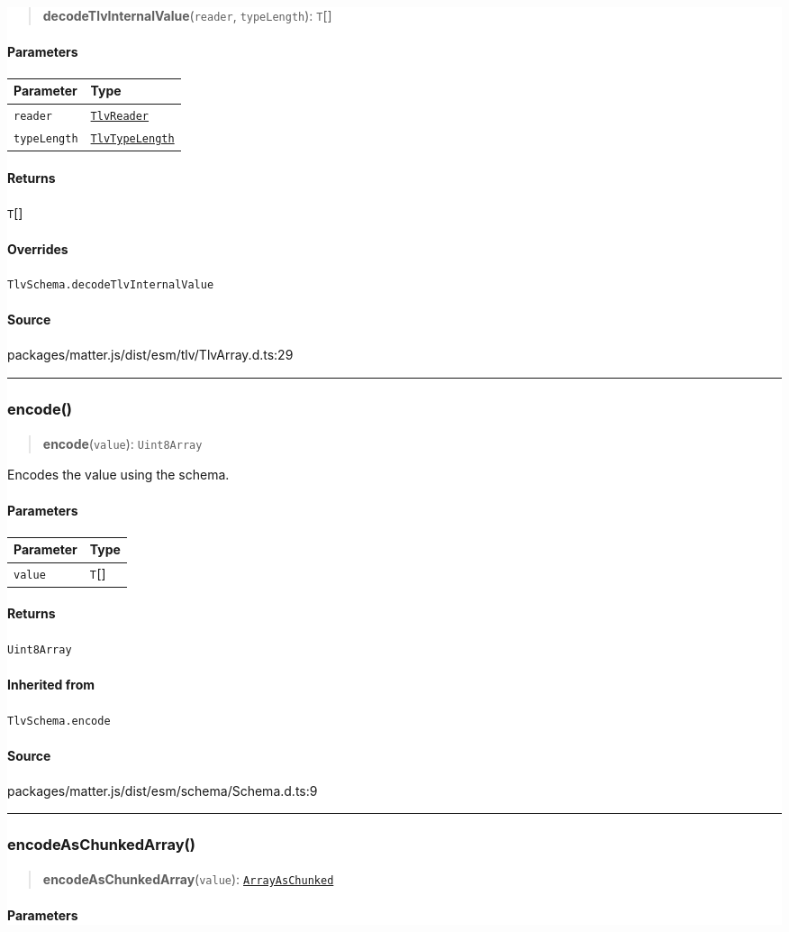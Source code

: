 > **decodeTlvInternalValue**(`reader`, `typeLength`): `T`[]

#### Parameters

| Parameter | Type |
| :------ | :------ |
| `reader` | [`TlvReader`](../interfaces/TlvReader.md) |
| `typeLength` | [`TlvTypeLength`](../README.md#tlvtypelength) |

#### Returns

`T`[]

#### Overrides

`TlvSchema.decodeTlvInternalValue`

#### Source

packages/matter.js/dist/esm/tlv/TlvArray.d.ts:29

***

### encode()

> **encode**(`value`): `Uint8Array`

Encodes the value using the schema.

#### Parameters

| Parameter | Type |
| :------ | :------ |
| `value` | `T`[] |

#### Returns

`Uint8Array`

#### Inherited from

`TlvSchema.encode`

#### Source

packages/matter.js/dist/esm/schema/Schema.d.ts:9

***

### encodeAsChunkedArray()

> **encodeAsChunkedArray**(`value`): [`ArrayAsChunked`](../README.md#arrayaschunked)

#### Parameters
